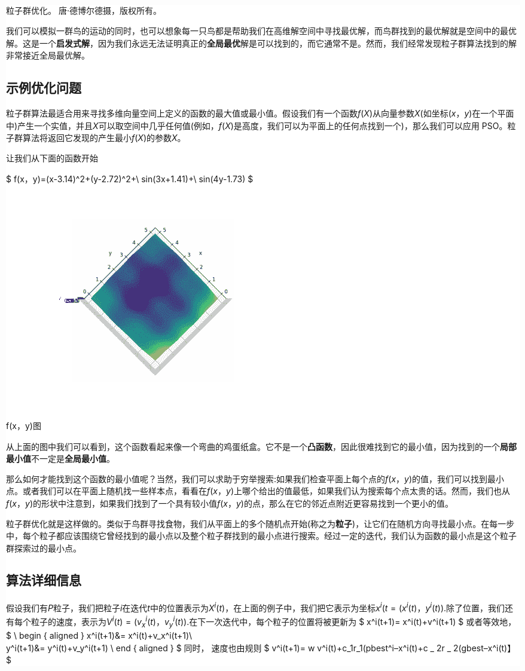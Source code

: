 粒子群优化。
唐·德博尔德摄，版权所有。

我们可以模拟一群鸟的运动的同时，也可以想象每一只鸟都是帮助我们在高维解空间中寻找最优解，而鸟群找到的最优解就是空间中的最优解。这是一个**启发式解**，因为我们永远无法证明真正的**全局最优**解是可以找到的，而它通常不是。然而，我们经常发现粒子群算法找到的解非常接近全局最优解。

## 示例优化问题

粒子群算法最适合用来寻找多维向量空间上定义的函数的最大值或最小值。假设我们有一个函数$f(X)$从向量参数$X$(如坐标$(x，y)$在一个平面中)产生一个实值，并且$X$可以取空间中几乎任何值(例如，$f(X)$是高度，我们可以为平面上的任何点找到一个)，那么我们可以应用 PSO。粒子群算法将返回它发现的产生最小$f(X)$的参数$X$。

让我们从下面的函数开始

$
f(x，y)=(x-3.14)^2+(y-2.72)^2+\ sin(3x+1.41)+\ sin(4y-1.73)
$

![](img/1eb7573f6b9834cd2d527406529d8317.png)

f(x，y)图

从上面的图中我们可以看到，这个函数看起来像一个弯曲的鸡蛋纸盒。它不是一个**凸函数**，因此很难找到它的最小值，因为找到的一个**局部最小值**不一定是**全局最小值**。

那么如何才能找到这个函数的最小值呢？当然，我们可以求助于穷举搜索:如果我们检查平面上每个点的$f(x，y)$的值，我们可以找到最小点。或者我们可以在平面上随机找一些样本点，看看在$f(x，y)$上哪个给出的值最低，如果我们认为搜索每个点太贵的话。然而，我们也从$f(x，y)$的形状中注意到，如果我们找到了一个具有较小值$f(x，y)$的点，那么在它的邻近点附近更容易找到一个更小的值。

粒子群优化就是这样做的。类似于鸟群寻找食物，我们从平面上的多个随机点开始(称之为**粒子**)，让它们在随机方向寻找最小点。在每一步中，每个粒子都应该围绕它曾经找到的最小点以及整个粒子群找到的最小点进行搜索。经过一定的迭代，我们认为函数的最小点是这个粒子群探索过的最小点。

## 算法详细信息

假设我们有$P$粒子，我们把粒子$i$在迭代$t$中的位置表示为$X^i(t)$，在上面的例子中，我们把它表示为坐标$x^i(t =(x^i(t)，y^i(t)).$除了位置，我们还有每个粒子的速度，表示为$V^i(t)=(v_x^i(t)，v_y^i(t))$.在下一次迭代中，每个粒子的位置将被更新为
$
x^i(t+1)= x^i(t)+v^i(t+1)
$
或者等效地，
$
\ begin { aligned }
x^i(t+1)&= x^i(t)+v_x^i(t+1)\ \
y^i(t+1)&= y^i(t)+v_y^i(t+1)
\ end { aligned }
$
同时， 速度也由规则
$
v^i(t+1)=
w v^i(t)+c_1r_1(pbest^i–x^i(t)+c _ 2r _ 2(gbest–x^i(t)】
$